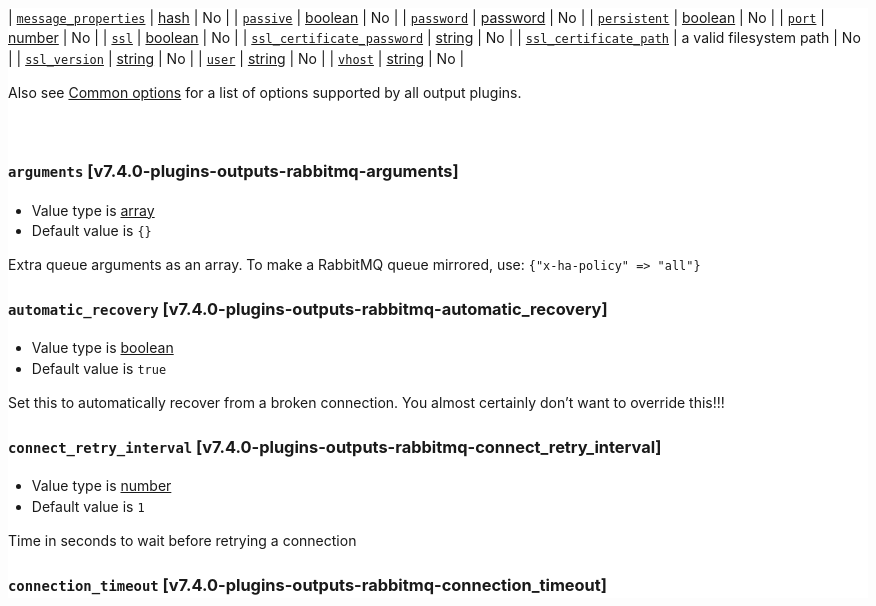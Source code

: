 | [`message_properties`](v7-4-0-plugins-outputs-rabbitmq.md#v7.4.0-plugins-outputs-rabbitmq-message_properties) | [hash](logstash://reference/configuration-file-structure.md#hash) | No |
| [`passive`](v7-4-0-plugins-outputs-rabbitmq.md#v7.4.0-plugins-outputs-rabbitmq-passive) | [boolean](logstash://reference/configuration-file-structure.md#boolean) | No |
| [`password`](v7-4-0-plugins-outputs-rabbitmq.md#v7.4.0-plugins-outputs-rabbitmq-password) | [password](logstash://reference/configuration-file-structure.md#password) | No |
| [`persistent`](v7-4-0-plugins-outputs-rabbitmq.md#v7.4.0-plugins-outputs-rabbitmq-persistent) | [boolean](logstash://reference/configuration-file-structure.md#boolean) | No |
| [`port`](v7-4-0-plugins-outputs-rabbitmq.md#v7.4.0-plugins-outputs-rabbitmq-port) | [number](logstash://reference/configuration-file-structure.md#number) | No |
| [`ssl`](v7-4-0-plugins-outputs-rabbitmq.md#v7.4.0-plugins-outputs-rabbitmq-ssl) | [boolean](logstash://reference/configuration-file-structure.md#boolean) | No |
| [`ssl_certificate_password`](v7-4-0-plugins-outputs-rabbitmq.md#v7.4.0-plugins-outputs-rabbitmq-ssl_certificate_password) | [string](logstash://reference/configuration-file-structure.md#string) | No |
| [`ssl_certificate_path`](v7-4-0-plugins-outputs-rabbitmq.md#v7.4.0-plugins-outputs-rabbitmq-ssl_certificate_path) | a valid filesystem path | No |
| [`ssl_version`](v7-4-0-plugins-outputs-rabbitmq.md#v7.4.0-plugins-outputs-rabbitmq-ssl_version) | [string](logstash://reference/configuration-file-structure.md#string) | No |
| [`user`](v7-4-0-plugins-outputs-rabbitmq.md#v7.4.0-plugins-outputs-rabbitmq-user) | [string](logstash://reference/configuration-file-structure.md#string) | No |
| [`vhost`](v7-4-0-plugins-outputs-rabbitmq.md#v7.4.0-plugins-outputs-rabbitmq-vhost) | [string](logstash://reference/configuration-file-structure.md#string) | No |

Also see [Common options](v7-4-0-plugins-outputs-rabbitmq.md#v7.4.0-plugins-outputs-rabbitmq-common-options) for a list of options supported by all output plugins.

 

### `arguments` [v7.4.0-plugins-outputs-rabbitmq-arguments]

* Value type is [array](logstash://reference/configuration-file-structure.md#array)
* Default value is `{}`

Extra queue arguments as an array. To make a RabbitMQ queue mirrored, use: `{"x-ha-policy" => "all"}`


### `automatic_recovery` [v7.4.0-plugins-outputs-rabbitmq-automatic_recovery]

* Value type is [boolean](logstash://reference/configuration-file-structure.md#boolean)
* Default value is `true`

Set this to automatically recover from a broken connection. You almost certainly don’t want to override this!!!


### `connect_retry_interval` [v7.4.0-plugins-outputs-rabbitmq-connect_retry_interval]

* Value type is [number](logstash://reference/configuration-file-structure.md#number)
* Default value is `1`

Time in seconds to wait before retrying a connection


### `connection_timeout` [v7.4.0-plugins-outputs-rabbitmq-connection_timeout]
